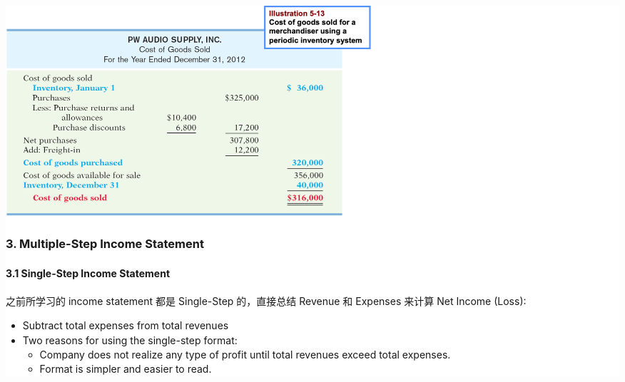<img src="./NOTE.assets/Fig 5-11.png" alt="Fig 5-11" style="zoom:50%;" />

### 3. Multiple-Step Income Statement

#### 3.1 Single-Step Income Statement

之前所学习的 income statement 都是 Single-Step 的，直接总结 Revenue 和 Expenses 来计算 Net Income (Loss):

- Subtract total expenses from total revenues
- Two reasons for using the single-step format: 
  - Company does not realize any type of profit until total revenues exceed total expenses. 
  - Format is simpler and easier to read.
